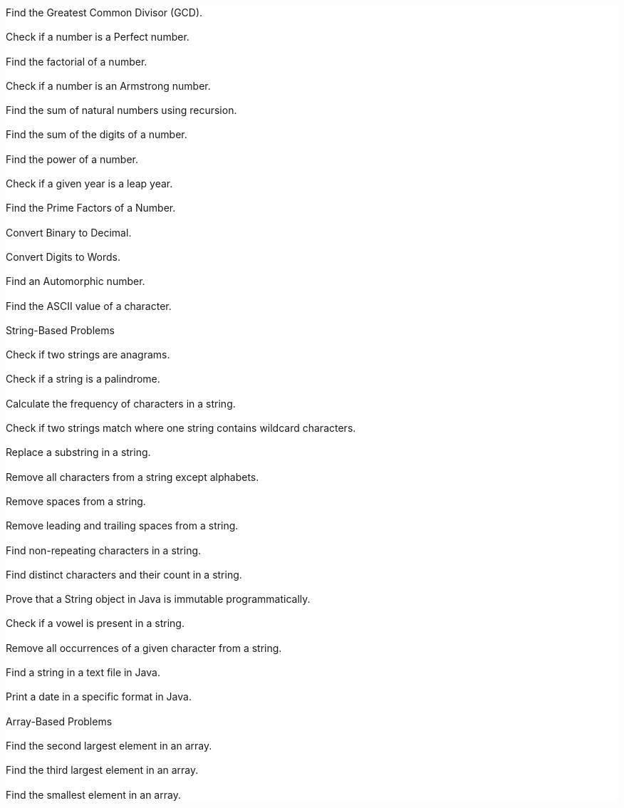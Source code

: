 Find the Greatest Common Divisor (GCD).

Check if a number is a Perfect number.

Find the factorial of a number.

Check if a number is an Armstrong number.

Find the sum of natural numbers using recursion.

Find the sum of the digits of a number.

Find the power of a number.

Check if a given year is a leap year.

Find the Prime Factors of a Number.

Convert Binary to Decimal.

Convert Digits to Words.

Find an Automorphic number.

Find the ASCII value of a character.

String-Based Problems

Check if two strings are anagrams.

Check if a string is a palindrome.

Calculate the frequency of characters in a string.

Check if two strings match where one string contains wildcard characters.

Replace a substring in a string.

Remove all characters from a string except alphabets.

Remove spaces from a string.

Remove leading and trailing spaces from a string.

Find non-repeating characters in a string.

Find distinct characters and their count in a string.

Prove that a String object in Java is immutable programmatically.

Check if a vowel is present in a string.

Remove all occurrences of a given character from a string.

Find a string in a text file in Java.

Print a date in a specific format in Java.

Array-Based Problems

Find the second largest element in an array.

Find the third largest element in an array.

Find the smallest element in an array.
